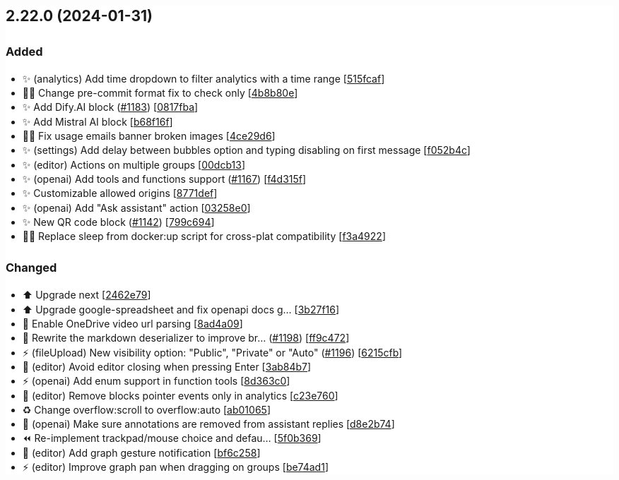 <a name="2.22.0"></a>

## 2.22.0 (2024-01-31)

### Added

- ✨ (analytics) Add time dropdown to filter analytics with a time range [[515fcaf](https://github.com/baptisteArno/typebot.io/commit/515fcafcd8e63bf5709426e8092c74985a458c43)]
- 👷‍♂️ Change pre-commit format fix to check only [[4b8b80e](https://github.com/baptisteArno/typebot.io/commit/4b8b80e996c13469c4ad28e5f507c320b79c1e0e)]
- ✨ Add Dify.AI block ([#1183](https://github.com/baptisteArno/typebot.io/issues/1183)) [[0817fba](https://github.com/baptisteArno/typebot.io/commit/0817fbaebbeae60b8c8d1affb6634f0072dbba89)]
- ✨ Add Mistral AI block [[b68f16f](https://github.com/baptisteArno/typebot.io/commit/b68f16f4f7cb0fbed73ba4be32f7969d2786c496)]
- 👷‍♂️ Fix usage emails banner broken images [[4ce29d6](https://github.com/baptisteArno/typebot.io/commit/4ce29d61d4ef01baa305d26892669ddf75e0cbba)]
- ✨ (settings) Add delay between bubbles option and typing disabling on first message [[f052b4c](https://github.com/baptisteArno/typebot.io/commit/f052b4c8052027cf31e2d926b05bf8ae592f599b)]
- ✨ (editor) Actions on multiple groups [[00dcb13](https://github.com/baptisteArno/typebot.io/commit/00dcb135f3cbbaa30a52642fe0097d003b317374)]
- ✨ (openai) Add tools and functions support ([#1167](https://github.com/baptisteArno/typebot.io/issues/1167)) [[f4d315f](https://github.com/baptisteArno/typebot.io/commit/f4d315fed5a113649c7abf70669232bf0588888c)]
- ✨ Customizable allowed origins [[8771def](https://github.com/baptisteArno/typebot.io/commit/8771def9a1d995c57c083a7c7c0571e2568f8eb7)]
- ✨ (openai) Add &quot;Ask assistant&quot; action [[03258e0](https://github.com/baptisteArno/typebot.io/commit/03258e0f64a109e0577c10186f05b1d28ee66519)]
- ✨ New QR code block ([#1142](https://github.com/baptisteArno/typebot.io/issues/1142)) [[799c694](https://github.com/baptisteArno/typebot.io/commit/799c69452230465f30a7fbd1598d520b06284ae6)]
- 👷‍♂️ Replace sleep from docker:up script for cross-plat compatibility [[f3a4922](https://github.com/baptisteArno/typebot.io/commit/f3a4922286308192b325af1b8d9f83cce766f4b7)]

### Changed

- ⬆️ Upgrade next [[2462e79](https://github.com/baptisteArno/typebot.io/commit/2462e794c95131cc42b2c8f6526f032b62d0e548)]
- ⬆️ Upgrade google-spreadsheet and fix openapi docs g… [[3b27f16](https://github.com/baptisteArno/typebot.io/commit/3b27f167358f3a5036f39759f4d73ec84fd3a77f)]
- 🚸 Enable OneDrive video url parsing [[8ad4a09](https://github.com/baptisteArno/typebot.io/commit/8ad4a0996c42939c91df99fb53161d500d8426f9)]
- 🚸 Rewrite the markdown deserializer to improve br… ([#1198](https://github.com/baptisteArno/typebot.io/issues/1198)) [[ff9c472](https://github.com/baptisteArno/typebot.io/commit/ff9c4726cc26c44aa17374835609bb762d96a37b)]
- ⚡ (fileUpload) New visibility option: &quot;Public&quot;, &quot;Private&quot; or &quot;Auto&quot; ([#1196](https://github.com/baptisteArno/typebot.io/issues/1196)) [[6215cfb](https://github.com/baptisteArno/typebot.io/commit/6215cfbbaf50ef8b7a0fd25c9fb2084a60cdd3d0)]
- 🚸 (editor) Avoid editor closing when pressing Enter [[3ab84b7](https://github.com/baptisteArno/typebot.io/commit/3ab84b755551ce7a6e91457259530e83ce331ca6)]
- ⚡ (openai) Add enum support in function tools [[8d363c0](https://github.com/baptisteArno/typebot.io/commit/8d363c0c02bcefe8ced241b210826f5afe159918)]
- 🚸 (editor) Remove blocks pointer events only in analytics [[c23e760](https://github.com/baptisteArno/typebot.io/commit/c23e760b395857bf1eef5d862b611bf3bc58423b)]
- ♻️ Change overflow:scroll to overflow:auto [[ab01065](https://github.com/baptisteArno/typebot.io/commit/ab010657b2c9e5ff8ade643c136d8fabbadd72bb)]
- 🚸 (openai) Make sure annotations are removed from assistant replies [[d8e2b74](https://github.com/baptisteArno/typebot.io/commit/d8e2b74f00142508c8b171391614058aa53413c8)]
- ⏪ Re-implement trackpad/mouse choice and defau… [[5f0b369](https://github.com/baptisteArno/typebot.io/commit/5f0b36931a498256584bbc67d519fe5b85e35fe8)]
- 🚸 (editor) Add graph gesture notification [[bf6c258](https://github.com/baptisteArno/typebot.io/commit/bf6c258edce51d25f81bd39a0cdeceadc65b3cf0)]
- ⚡ (editor) Improve graph pan when dragging on groups [[be74ad1](https://github.com/baptisteArno/typebot.io/commit/be74ad103aa754a7db219b71231f33742beaa89e)]